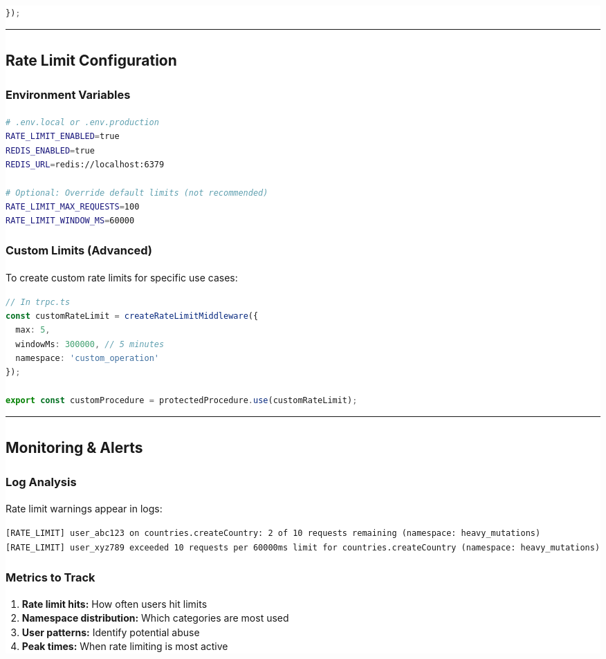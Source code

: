 ```typescript
});
```

---

## Rate Limit Configuration

### Environment Variables

```bash
# .env.local or .env.production
RATE_LIMIT_ENABLED=true
REDIS_ENABLED=true
REDIS_URL=redis://localhost:6379

# Optional: Override default limits (not recommended)
RATE_LIMIT_MAX_REQUESTS=100
RATE_LIMIT_WINDOW_MS=60000
```

### Custom Limits (Advanced)

To create custom rate limits for specific use cases:

```typescript
// In trpc.ts
const customRateLimit = createRateLimitMiddleware({
  max: 5,
  windowMs: 300000, // 5 minutes
  namespace: 'custom_operation'
});

export const customProcedure = protectedProcedure.use(customRateLimit);
```

---

## Monitoring & Alerts

### Log Analysis

Rate limit warnings appear in logs:

```
[RATE_LIMIT] user_abc123 on countries.createCountry: 2 of 10 requests remaining (namespace: heavy_mutations)
[RATE_LIMIT] user_xyz789 exceeded 10 requests per 60000ms limit for countries.createCountry (namespace: heavy_mutations)
```

### Metrics to Track

1. **Rate limit hits:** How often users hit limits
2. **Namespace distribution:** Which categories are most used
3. **User patterns:** Identify potential abuse
4. **Peak times:** When rate limiting is most active
